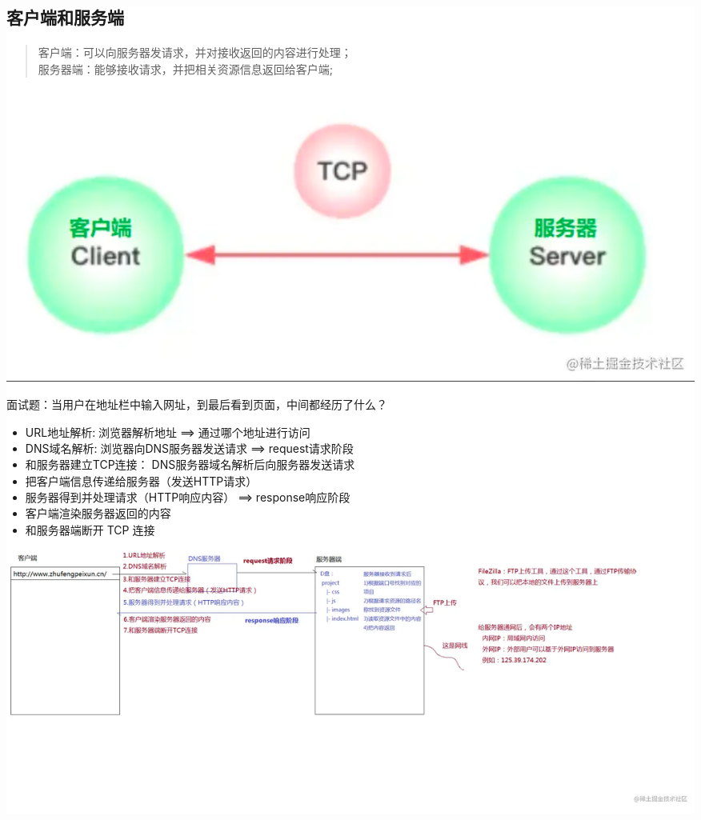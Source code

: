 ## 客户端和服务端

> 客户端：可以向服务器发请求，并对接收返回的内容进行处理；<br/>
> 服务器端：能够接收请求，并把相关资源信息返回给客户端;

![](../images/server_client.png)

面试题：当用户在地址栏中输入网址，到最后看到页面，中间都经历了什么？

* URL地址解析: 浏览器解析地址 ==> 通过哪个地址进行访问
* DNS域名解析: 浏览器向DNS服务器发送请求  ==> request请求阶段
* 和服务器建立TCP连接： DNS服务器域名解析后向服务器发送请求
* 把客户端信息传递给服务器（发送HTTP请求）
* 服务器得到并处理请求（HTTP响应内容） ==> response响应阶段
* 客户端渲染服务器返回的内容
* 和服务器端断开 TCP 连接

![](../images/req_resp.png)
